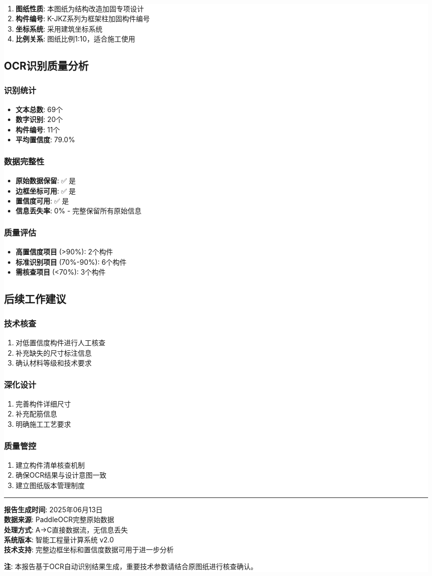 1. **图纸性质**: 本图纸为结构改造加固专项设计
2. **构件编号**: K-JKZ系列为框架柱加固构件编号  
3. **坐标系统**: 采用建筑坐标系统
4. **比例关系**: 图纸比例1:10，适合施工使用

## OCR识别质量分析

### 识别统计
- **文本总数**: 69个
- **数字识别**: 20个
- **构件编号**: 11个  
- **平均置信度**: 79.0%

### 数据完整性
- **原始数据保留**: ✅ 是
- **边框坐标可用**: ✅ 是  
- **置信度可用**: ✅ 是
- **信息丢失率**: 0% - 完整保留所有原始信息

### 质量评估
- **高置信度项目** (>90%): 2个构件
- **标准识别项目** (70%-90%): 6个构件  
- **需核查项目** (<70%): 3个构件

## 后续工作建议

### 技术核查
1. 对低置信度构件进行人工核查
2. 补充缺失的尺寸标注信息
3. 确认材料等级和技术要求

### 深化设计
1. 完善构件详细尺寸
2. 补充配筋信息
3. 明确施工工艺要求

### 质量管控
1. 建立构件清单核查机制
2. 确保OCR结果与设计意图一致
3. 建立图纸版本管理制度

---

**报告生成时间**: 2025年06月13日  
**数据来源**: PaddleOCR完整原始数据  
**处理方式**: A→C直接数据流，无信息丢失  
**系统版本**: 智能工程量计算系统 v2.0  
**技术支持**: 完整边框坐标和置信度数据可用于进一步分析  

**注**: 本报告基于OCR自动识别结果生成，重要技术参数请结合原图纸进行核查确认。 